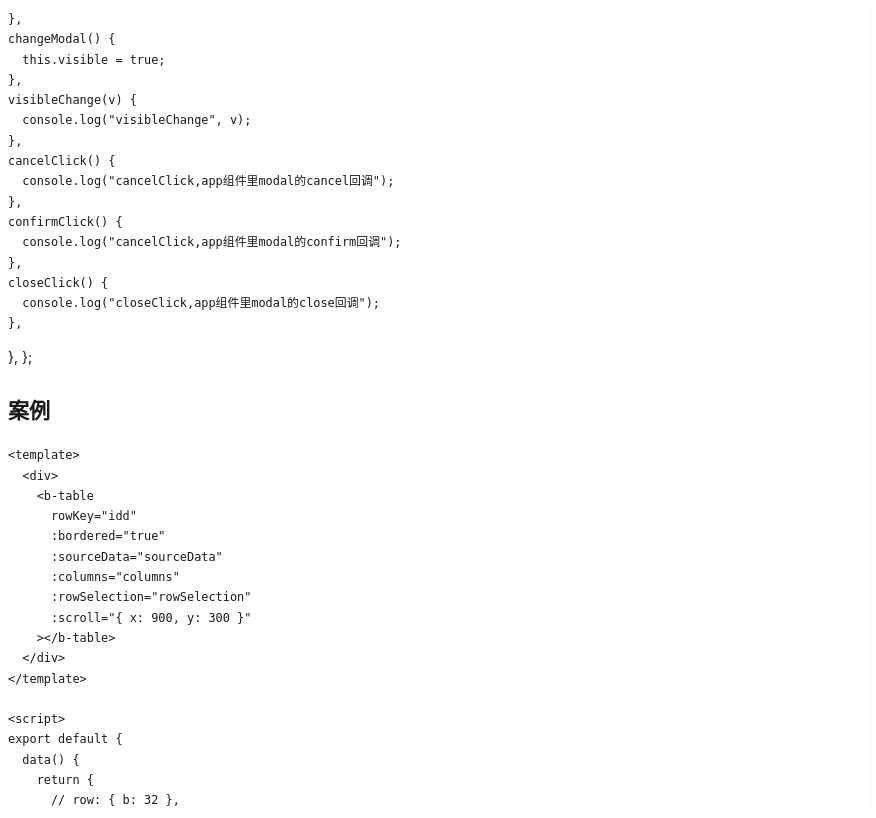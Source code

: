     },
    changeModal() {
      this.visible = true;
    },
    visibleChange(v) {
      console.log("visibleChange", v);
    },
    cancelClick() {
      console.log("cancelClick,app组件里modal的cancel回调");
    },
    confirmClick() {
      console.log("cancelClick,app组件里modal的confirm回调");
    },
    closeClick() {
      console.log("closeClick,app组件里modal的close回调");
    },
  },
};
</script>

<template>
  <div>
    <b-table
      rowKey="idd"
      :bordered="true"
      :sourceData="sourceData"
      :columns="columns"
      :rowSelection="rowSelection"
      :scroll="{ x: 1200, y: 300 }"
    ></b-table>
  </div>
</template>

<style>
    table{
        display:table;
        margin:0
    }
    th,td{
        border:initial;
    }
</style>

## 案例

```vue
<template>
  <div>
    <b-table
      rowKey="idd"
      :bordered="true"
      :sourceData="sourceData"
      :columns="columns"
      :rowSelection="rowSelection"
      :scroll="{ x: 900, y: 300 }"
    ></b-table>
  </div>
</template>

<script>
export default {
  data() {
    return {
      // row: { b: 32 },
```